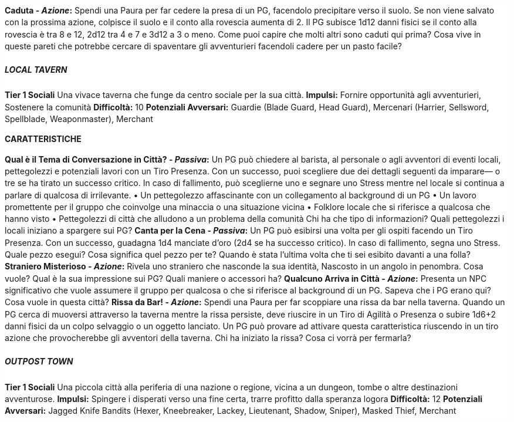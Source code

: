 **Caduta - *Azione*:** Spendi una Paura per far cedere la presa di un PG, facendolo precipitare verso il suolo. Se non viene salvato con la prossima azione, colpisce il suolo e il conto alla rovescia aumenta di 2. Il PG subisce 1d12 danni fisici se il conto alla rovescia è tra 8 e 12, 2d12 tra 4 e 7 e 3d12 a 3 o meno.
Come puoi capire che molti altri sono caduti qui prima?
Cosa vive in queste pareti che potrebbe cercare di spaventare gli avventurieri facendoli cadere per un pasto facile?

##### LOCAL TAVERN
**Tier 1 Sociali**
Una vivace taverna che funge da centro sociale per la sua città.
**Impulsi:** Fornire opportunità agli avventurieri, Sostenere la comunità
**Difficoltà:** 10
**Potenziali Avversari:** Guardie (Blade Guard, Head Guard), Mercenari (Harrier, Sellsword, Spellblade, Weaponmaster), Merchant

**CARATTERISTICHE**

**Qual è il Tema di Conversazione in Città? - *Passiva*:** Un PG può chiedere al barista, al personale o agli avventori di eventi locali, pettegolezzi e potenziali lavori con un Tiro Presenza. Con un successo, puoi scegliere due dei dettagli seguenti da imparare— o tre se ha tirato un successo critico. In caso di fallimento, può sceglierne uno e segnare uno Stress mentre nel locale si continua a parlare di qualcosa di irrilevante.
• Un pettegolezzo affascinante con un collegamento al background di un PG
• Un lavoro promettente per il gruppo che coinvolge una minaccia o una situazione vicina
• Folklore locale che si riferisce a qualcosa che hanno visto
• Pettegolezzi di città che alludono a un problema della comunità
Chi ha che tipo di informazioni?
Quali pettegolezzi i locali iniziano a spargere sui PG?
**Canta per la Cena - *Passiva*:** Un PG può esibirsi una volta per gli ospiti facendo un Tiro Presenza. Con un successo, guadagna 1d4 manciate d’oro (2d4 se ha successo critico). In caso di fallimento, segna uno Stress.
Quale pezzo esegui? Cosa significa quel pezzo per te? Quando è stata l’ultima volta che ti sei esibito davanti a una folla?
**Straniero Misterioso - *Azione*:** Rivela uno straniero che nasconde la sua identità, Nascosto in un angolo in penombra. Cosa vuole?
Qual è la sua impressione sui PG? Quali maniere o accessori ha?
**Qualcuno Arriva in Città - *Azione*:** Presenta un NPC significativo che vuole assumere il gruppo per qualcosa o che si riferisce al background di un PG.
Sapeva che i PG erano qui? Cosa vuole in questa città?
**Rissa da Bar! - *Azione*:** Spendi una Paura per far scoppiare una rissa da bar nella taverna. Quando un PG cerca di muoversi attraverso la taverna mentre la rissa persiste, deve riuscire in un Tiro di Agilità o Presenza o subire 1d6+2 danni fisici da un colpo selvaggio o un oggetto lanciato. Un PG può provare ad attivare questa caratteristica riuscendo in un tiro azione che provocherebbe gli avventori della taverna.
Chi ha iniziato la rissa? Cosa ci vorrà per fermarla?

##### OUTPOST TOWN
**Tier 1 Sociali**
Una piccola città alla periferia di una nazione o regione, vicina a un dungeon, tombe o altre destinazioni avventurose.
**Impulsi:** Spingere i disperati verso una fine certa, trarre profitto dalla speranza logora
**Difficoltà:** 12
**Potenziali Avversari:** Jagged Knife Bandits (Hexer, Kneebreaker, Lackey, Lieutenant, Shadow, Sniper), Masked Thief, Merchant
